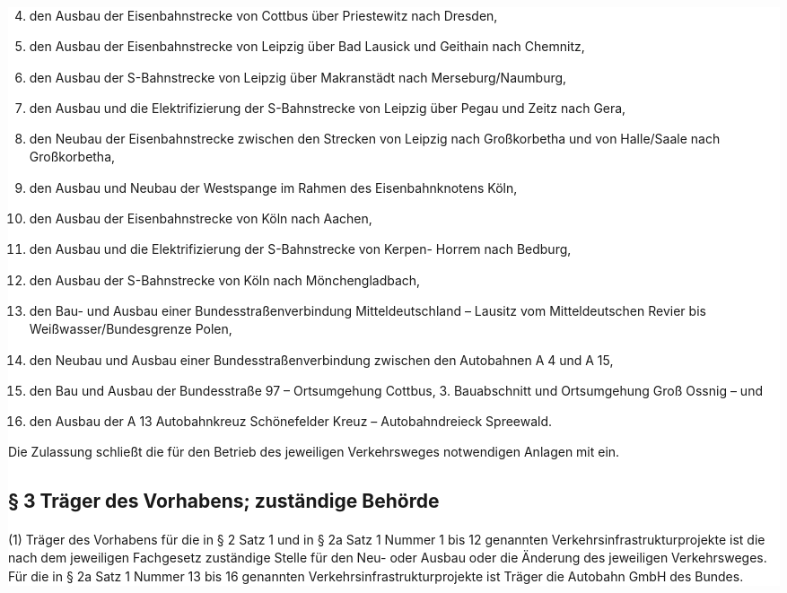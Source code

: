 
4.  den Ausbau der Eisenbahnstrecke von Cottbus über Priestewitz nach
    Dresden,


5.  den Ausbau der Eisenbahnstrecke von Leipzig über Bad Lausick und
    Geithain nach Chemnitz,


6.  den Ausbau der S-Bahnstrecke von Leipzig über Makranstädt nach
    Merseburg/Naumburg,


7.  den Ausbau und die Elektrifizierung der S-Bahnstrecke von Leipzig über
    Pegau und Zeitz nach Gera,


8.  den Neubau der Eisenbahnstrecke zwischen den Strecken von Leipzig nach
    Großkorbetha und von Halle/Saale nach Großkorbetha,


9.  den Ausbau und Neubau der Westspange im Rahmen des Eisenbahnknotens
    Köln,


10. den Ausbau der Eisenbahnstrecke von Köln nach Aachen,


11. den Ausbau und die Elektrifizierung der S-Bahnstrecke von Kerpen-
    Horrem nach Bedburg,


12. den Ausbau der S-Bahnstrecke von Köln nach Mönchengladbach,


13. den Bau- und Ausbau einer Bundesstraßenverbindung Mitteldeutschland –
    Lausitz vom Mitteldeutschen Revier bis Weißwasser/Bundesgrenze Polen,


14. den Neubau und Ausbau einer Bundesstraßenverbindung zwischen den
    Autobahnen A 4 und A 15,


15. den Bau und Ausbau der Bundesstraße 97 – Ortsumgehung Cottbus, 3.
    Bauabschnitt und Ortsumgehung Groß Ossnig – und


16. den Ausbau der A 13 Autobahnkreuz Schönefelder Kreuz – Autobahndreieck
    Spreewald.



Die Zulassung schließt die für den Betrieb des jeweiligen
Verkehrsweges notwendigen Anlagen mit ein.


## § 3 Träger des Vorhabens; zuständige Behörde

(1) Träger des Vorhabens für die in § 2 Satz 1 und in § 2a Satz 1
Nummer 1 bis 12 genannten Verkehrsinfrastrukturprojekte ist die nach
dem jeweiligen Fachgesetz zuständige Stelle für den Neu- oder Ausbau
oder die Änderung des jeweiligen Verkehrsweges. Für die in § 2a Satz 1
Nummer 13 bis 16 genannten Verkehrsinfrastrukturprojekte ist Träger
die Autobahn GmbH des Bundes.
